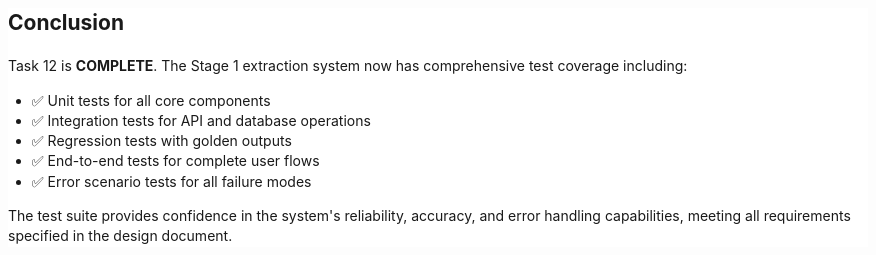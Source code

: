 ## Conclusion

Task 12 is **COMPLETE**. The Stage 1 extraction system now has comprehensive test coverage including:
- ✅ Unit tests for all core components
- ✅ Integration tests for API and database operations
- ✅ Regression tests with golden outputs
- ✅ End-to-end tests for complete user flows
- ✅ Error scenario tests for all failure modes

The test suite provides confidence in the system's reliability, accuracy, and error handling capabilities, meeting all requirements specified in the design document.
